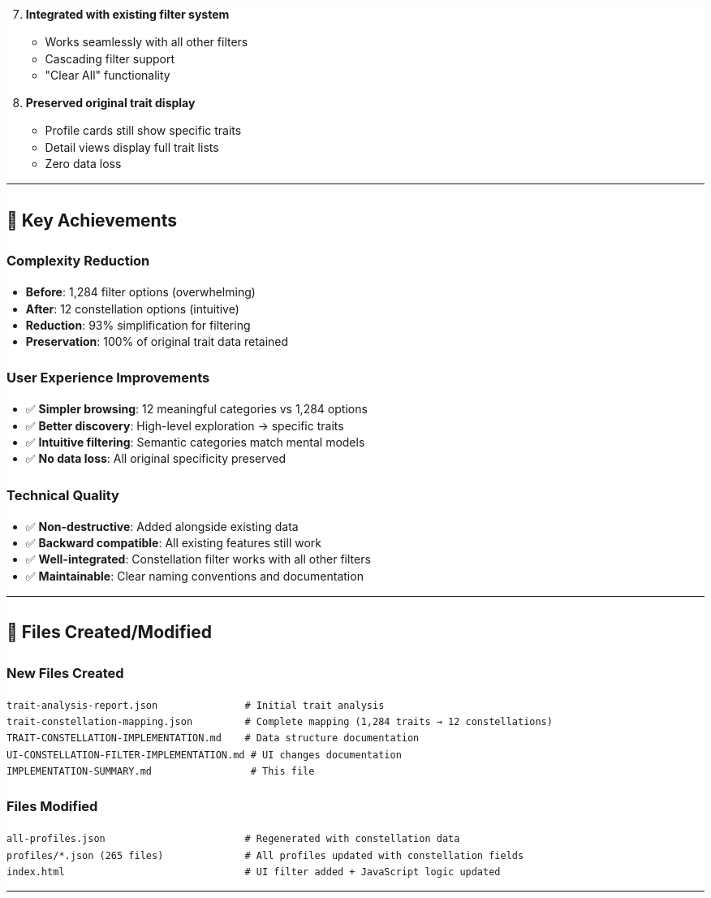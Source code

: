 7. **Integrated with existing filter system**
   - Works seamlessly with all other filters
   - Cascading filter support
   - "Clear All" functionality

8. **Preserved original trait display**
   - Profile cards still show specific traits
   - Detail views display full trait lists
   - Zero data loss

---

## 🎯 Key Achievements

### Complexity Reduction
- **Before**: 1,284 filter options (overwhelming)
- **After**: 12 constellation options (intuitive)
- **Reduction**: 93% simplification for filtering
- **Preservation**: 100% of original trait data retained

### User Experience Improvements
- ✅ **Simpler browsing**: 12 meaningful categories vs 1,284 options
- ✅ **Better discovery**: High-level exploration → specific traits
- ✅ **Intuitive filtering**: Semantic categories match mental models
- ✅ **No data loss**: All original specificity preserved

### Technical Quality
- ✅ **Non-destructive**: Added alongside existing data
- ✅ **Backward compatible**: All existing features still work
- ✅ **Well-integrated**: Constellation filter works with all other filters
- ✅ **Maintainable**: Clear naming conventions and documentation

---

## 📁 Files Created/Modified

### New Files Created
```
trait-analysis-report.json               # Initial trait analysis
trait-constellation-mapping.json         # Complete mapping (1,284 traits → 12 constellations)
TRAIT-CONSTELLATION-IMPLEMENTATION.md    # Data structure documentation
UI-CONSTELLATION-FILTER-IMPLEMENTATION.md # UI changes documentation
IMPLEMENTATION-SUMMARY.md                 # This file
```

### Files Modified
```
all-profiles.json                        # Regenerated with constellation data
profiles/*.json (265 files)              # All profiles updated with constellation fields
index.html                               # UI filter added + JavaScript logic updated
```

---